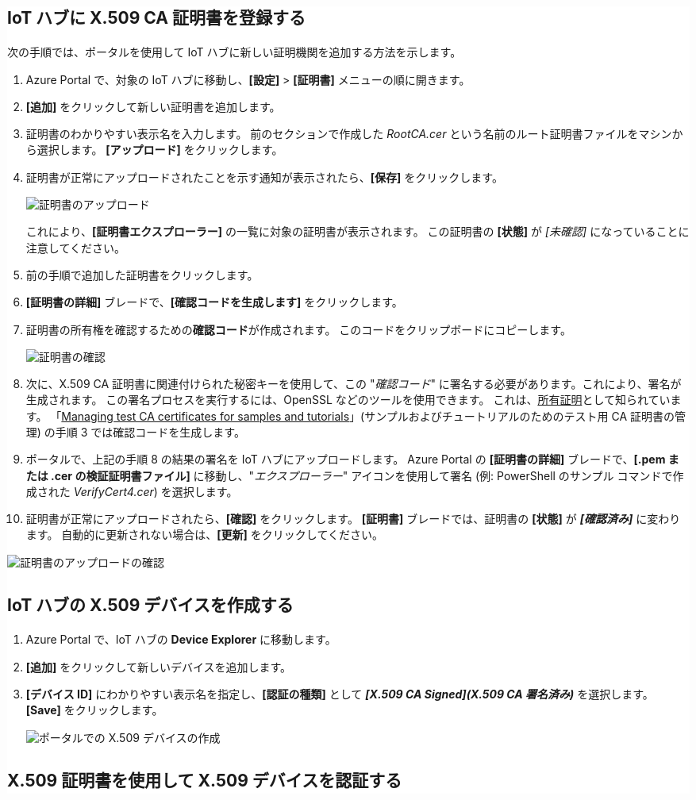 ## <a name="register-x509-ca-certificates-to-your-iot-hub"></a>IoT ハブに X.509 CA 証明書を登録する

次の手順では、ポータルを使用して IoT ハブに新しい証明機関を追加する方法を示します。

1. Azure Portal で、対象の IoT ハブに移動し、**[設定]** > **[証明書]** メニューの順に開きます。 
2. **[追加]** をクリックして新しい証明書を追加します。
3. 証明書のわかりやすい表示名を入力します。 前のセクションで作成した *RootCA.cer* という名前のルート証明書ファイルをマシンから選択します。 **[アップロード]** をクリックします。
4. 証明書が正常にアップロードされたことを示す通知が表示されたら、**[保存]** をクリックします。

    ![証明書のアップロード](./media/iot-hub-security-x509-get-started/add-new-cert.png)  

   これにより、**[証明書エクスプローラー]** の一覧に対象の証明書が表示されます。 この証明書の **[状態]** が *[未確認]* になっていることに注意してください。

5. 前の手順で追加した証明書をクリックします。

6. **[証明書の詳細]** ブレードで、**[確認コードを生成します]** をクリックします。

7. 証明書の所有権を確認するための**確認コード**が作成されます。 このコードをクリップボードにコピーします。 

   ![証明書の確認](./media/iot-hub-security-x509-get-started/verify-cert.png)  

8. 次に、X.509 CA 証明書に関連付けられた秘密キーを使用して、この "*確認コード*" に署名する必要があります。これにより、署名が生成されます。 この署名プロセスを実行するには、OpenSSL などのツールを使用できます。 これは、[所有証明](https://tools.ietf.org/html/rfc5280#section-3.1)として知られています。 「[Managing test CA certificates for samples and tutorials](https://github.com/Azure/azure-iot-sdk-c/blob/master/tools/CACertificates/CACertificateOverview.md)」(サンプルおよびチュートリアルのためのテスト用 CA 証明書の管理) の手順 3 では確認コードを生成します。
 
9. ポータルで、上記の手順 8 の結果の署名を IoT ハブにアップロードします。 Azure Portal の **[証明書の詳細]** ブレードで、**[.pem または .cer の検証証明書ファイル]** に移動し、"_エクスプローラー_" アイコンを使用して署名 (例: PowerShell のサンプル コマンドで作成された *VerifyCert4.cer*) を選択します。

10. 証明書が正常にアップロードされたら、**[確認]** をクリックします。 **[証明書]** ブレードでは、証明書の **[状態]** が **_[確認済み]_** に変わります。 自動的に更新されない場合は、**[更新]** をクリックしてください。

   ![証明書のアップロードの確認](./media/iot-hub-security-x509-get-started/upload-cert-verification.png)  


<a id="createdevice"></a>

## <a name="create-an-x509-device-for-your-iot-hub"></a>IoT ハブの X.509 デバイスを作成する

1. Azure Portal で、IoT ハブの **Device Explorer** に移動します。

2. **[追加]** をクリックして新しいデバイスを追加します。 

3. **[デバイス ID]** にわかりやすい表示名を指定し、**[認証の種類]** として **_[X.509 CA Signed]\(X.509 CA 署名済み\)_** を選択します。 **[Save]** をクリックします。

   ![ポータルでの X.509 デバイスの作成](./media/iot-hub-security-x509-get-started/create-x509-device.png)



<a id="authenticatedevice"></a>

## <a name="authenticate-your-x509-device-with-the-x509-certificates"></a>X.509 証明書を使用して X.509 デバイスを認証する


[lnk-security-best-practices]: ../iot-fundamentals/iot-security-best-practices.md
[lnk-security-architecture]: ../iot-fundamentals/iot-security-architecture.md
[lnk-security-deployment]: ../iot-fundamentals/iot-security-deployment.md
[lnk-iotedge]: ../iot-edge/tutorial-simulate-device-linux.md
